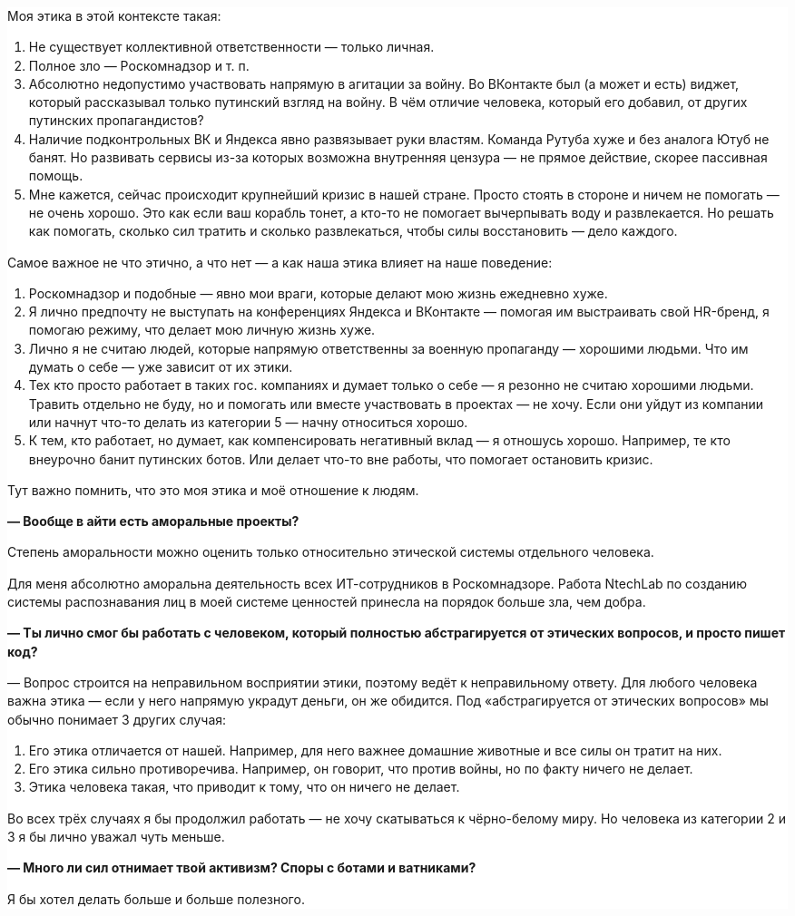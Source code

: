 Моя этика в этой контексте такая:
1. Не существует коллективной ответственности — только личная.
2. Полное зло — Роскомнадзор и т. п.
3. Абсолютно недопустимо участвовать напрямую в агитации за войну. Во ВКонтакте был (а может и есть) виджет, который рассказывал только путинский взгляд на войну. В чём отличие человека, который его добавил, от других путинских пропагандистов?
4. Наличие подконтрольных ВК и Яндекса явно развязывает руки властям. Команда Рутуба хуже и без аналога Ютуб не банят. Но развивать сервисы из-за которых возможна внутренняя цензура — не прямое действие, скорее пассивная помощь.
5. Мне кажется, сейчас происходит крупнейший кризис в нашей стране. Просто стоять в стороне и ничем не помогать — не очень хорошо. Это как если ваш корабль тонет, а кто-то не помогает вычерпывать воду и развлекается. Но решать как помогать, сколько сил тратить и сколько развлекаться, чтобы силы восстановить — дело каждого.

Самое важное не что этично, а что нет — а как наша этика влияет на наше поведение:
1. Роскомнадзор и подобные — явно мои враги, которые делают мою жизнь ежедневно хуже.
2. Я лично предпочту не выступать на конференциях Яндекса и ВКонтакте — помогая им выстраивать свой HR-бренд, я помогаю режиму, что делает мою личную жизнь хуже.
3. Лично я не считаю людей, которые напрямую ответственны за военную пропаганду — хорошими людьми. Что им думать о себе — уже зависит от их этики.
4. Тех кто просто работает в таких гос. компаниях и думает только о себе — я резонно не считаю хорошими людьми. Травить отдельно не буду, но и помогать или вместе участвовать в проектах — не хочу. Если они уйдут из компании или начнут что-то делать из категории 5 — начну относиться хорошо.
5. К тем, кто работает, но думает, как компенсировать негативный вклад — я отношусь хорошо. Например, те кто внеурочно банит путинских ботов. Или делает что-то вне работы, что помогает остановить кризис.

Тут важно помнить, что это моя этика и моё отношение к людям.

**— Вообще в айти есть аморальные проекты?**

Степень аморальности можно оценить только относительно этической системы отдельного человека.

Для меня абсолютно аморальна деятельность всех ИТ-сотрудников в Роскомнадзоре. Работа NtechLab по созданию системы распознавания лиц в моей системе ценностей принесла на порядок больше зла, чем добра.

**— Ты лично смог бы работать с человеком, который полностью абстрагируется от этических вопросов, и просто пишет код?**

— Вопрос строится на неправильном восприятии этики, поэтому ведёт к неправильному ответу. Для любого человека важна этика — если у него напрямую украдут деньги, он же обидится. Под «абстрагируется от этических вопросов» мы обычно понимает 3 других случая:

1. Его этика отличается от нашей. Например, для него важнее домашние животные и все силы он тратит на них.
2. Его этика сильно противоречива. Например, он говорит, что против войны, но по факту ничего не делает.
3. Этика человека такая, что приводит к тому, что он ничего не делает.

Во всех трёх случаях я бы продолжил работать — не хочу скатываться к чёрно-белому миру. Но человека из категории 2 и 3 я бы лично уважал чуть меньше.

**— Много ли сил отнимает твой активизм? Споры с ботами и ватниками?**

Я бы хотел делать больше и больше полезного.
